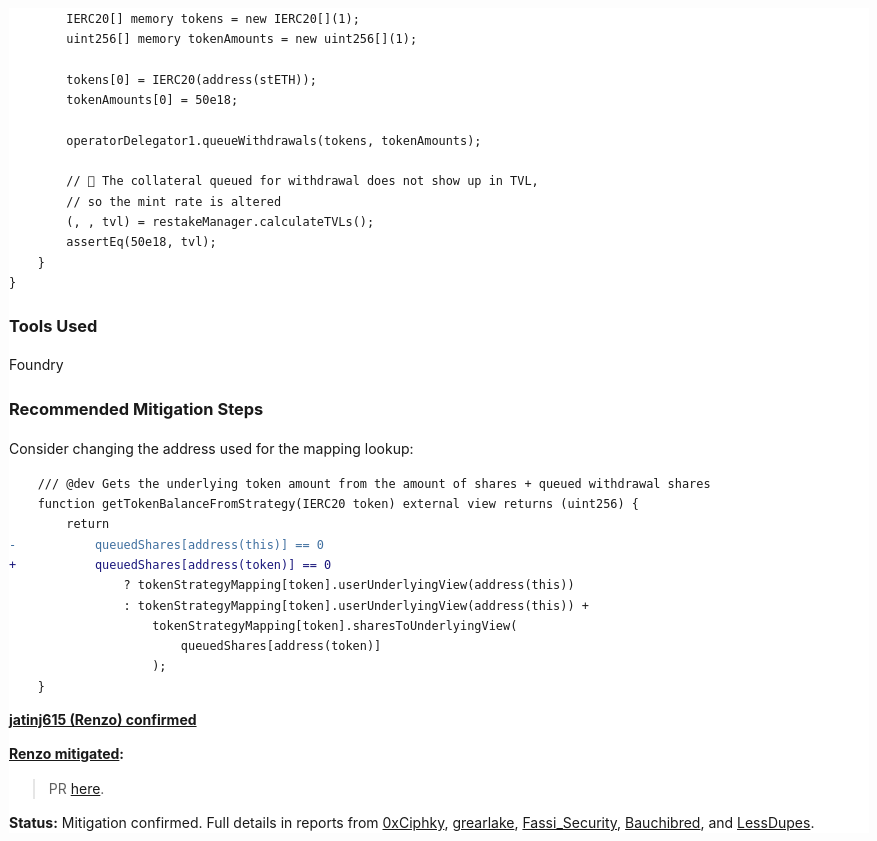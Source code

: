 ```Solidity
        IERC20[] memory tokens = new IERC20[](1);
        uint256[] memory tokenAmounts = new uint256[](1);

        tokens[0] = IERC20(address(stETH));
        tokenAmounts[0] = 50e18;

        operatorDelegator1.queueWithdrawals(tokens, tokenAmounts);

        // 🚨 The collateral queued for withdrawal does not show up in TVL,
        // so the mint rate is altered
        (, , tvl) = restakeManager.calculateTVLs();
        assertEq(50e18, tvl);
    }
}
```

### Tools Used

Foundry

### Recommended Mitigation Steps

Consider changing the address used for the mapping lookup:

```diff
    /// @dev Gets the underlying token amount from the amount of shares + queued withdrawal shares
    function getTokenBalanceFromStrategy(IERC20 token) external view returns (uint256) {
        return
-           queuedShares[address(this)] == 0
+           queuedShares[address(token)] == 0
                ? tokenStrategyMapping[token].userUnderlyingView(address(this))
                : tokenStrategyMapping[token].userUnderlyingView(address(this)) +
                    tokenStrategyMapping[token].sharesToUnderlyingView(
                        queuedShares[address(token)]
                    );
    }
```

**[jatinj615 (Renzo) confirmed](https://github.com/code-423n4/2024-04-renzo-findings/issues/395#event-12916027310)**

**[Renzo mitigated](https://github.com/code-423n4/2024-06-renzo-mitigation?tab=readme-ov-file#scope):**
> PR [here](https://github.com/Renzo-Protocol/Contracts/pull/87/commits/89a344ba837d98018b63a450666a72b0827aa8cf).

**Status:** Mitigation confirmed. Full details in reports from [0xCiphky](https://github.com/code-423n4/2024-06-renzo-mitigation-findings/issues/9), [grearlake](https://github.com/code-423n4/2024-06-renzo-mitigation-findings/issues/51), [Fassi\_Security](https://github.com/code-423n4/2024-06-renzo-mitigation-findings/issues/41), [Bauchibred](https://github.com/code-423n4/2024-06-renzo-mitigation-findings/issues/18), and [LessDupes](https://github.com/code-423n4/2024-06-renzo-mitigation-findings/issues/3).

